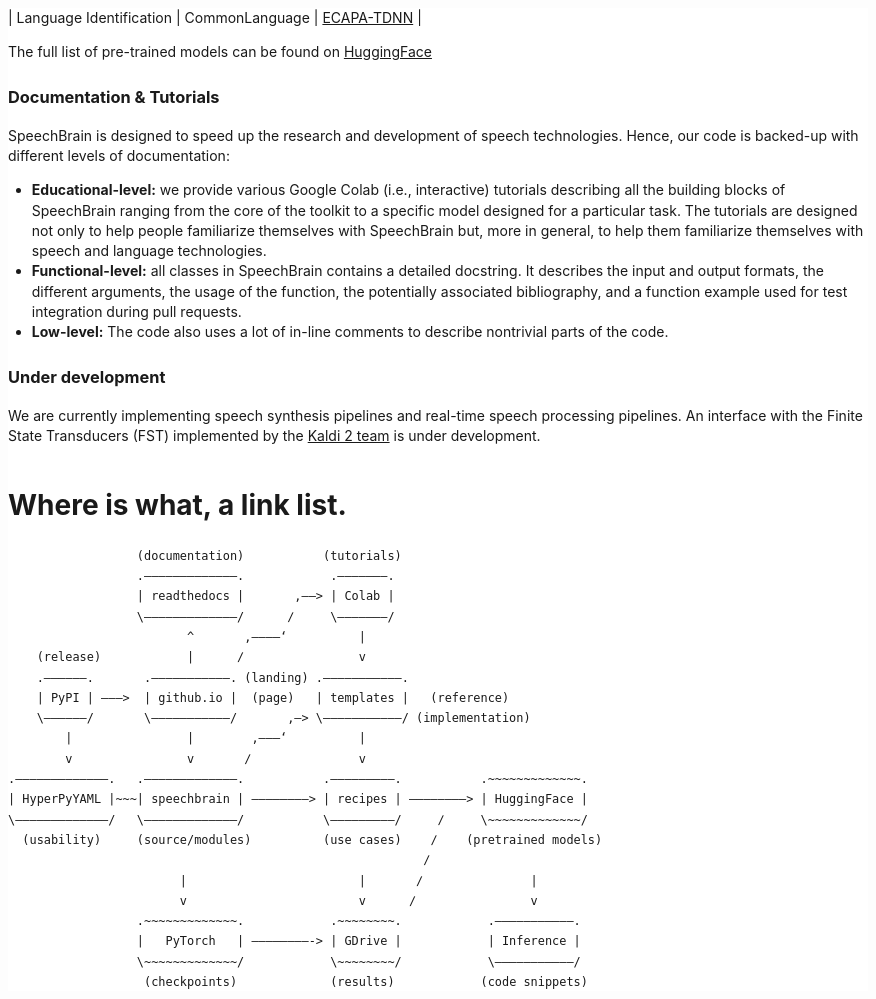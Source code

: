 | Language Identification | CommonLanguage | [ECAPA-TDNN](https://huggingface.co/speechbrain/lang-id-commonlanguage_ecapa) |

The full list of pre-trained models can be found on [HuggingFace](https://huggingface.co/speechbrain)

### Documentation & Tutorials
SpeechBrain is designed to speed up the research and development of speech technologies. Hence, our code is backed-up with different levels of documentation:
- **Educational-level:** we provide various Google Colab (i.e., interactive) tutorials describing all the building blocks of SpeechBrain ranging from the core of the toolkit to a specific model designed for a particular task. The tutorials are designed not only to help people familiarize themselves with SpeechBrain but, more in general, to help them familiarize themselves with speech and language technologies.
- **Functional-level:** all classes in SpeechBrain contains a detailed docstring. It describes the input and output formats, the different arguments, the usage of the function, the potentially associated bibliography, and a function example used for test integration during pull requests.
- **Low-level:** The code also uses a lot of in-line comments to describe nontrivial parts of the code.

### Under development
We are currently implementing speech synthesis pipelines and real-time speech processing pipelines. An interface with the Finite State Transducers (FST) implemented by the [Kaldi 2 team](https://github.com/k2-fsa/k2) is under development.

# Where is what, a link list.
```
                  (documentation)           (tutorials)
                  .—————————————.            .———————.
                  | readthedocs |       ‚––> | Colab |
                  \—————————————/      ∕     \———————/
                         ^       ‚––––‘          |
    (release)            |      ∕                v
    .——————.       .———————————. (landing) .———————————.
    | PyPI | –––>  | github.io |  (page)   | templates |   (reference)
    \——————/       \———————————/       ‚–> \———————————/ (implementation)
        |                |        ‚–––‘          |
        v                v       ∕               v
.———————————–—.   .———————————–—.           .—————————.           .~~~~~~~~~~~~~.
| HyperPyYAML |~~~| speechbrain | ––––––––> | recipes | ––––––––> | HuggingFace |
\————————————–/   \————————————–/           \—————————/     ∕     \~~~~~~~~~~~~~/
  (usability)     (source/modules)          (use cases)    ∕    (pretrained models)
                                                          ∕
                        |                        |       ∕               |
                        v                        v      ∕                v
                  .~~~~~~~~~~~~~.            .~~~~~~~~.            .———————————.
                  |   PyTorch   | ––––––––-> | GDrive |            | Inference |
                  \~~~~~~~~~~~~~/            \~~~~~~~~/            \———————————/
                   (checkpoints)             (results)            (code snippets)
```
